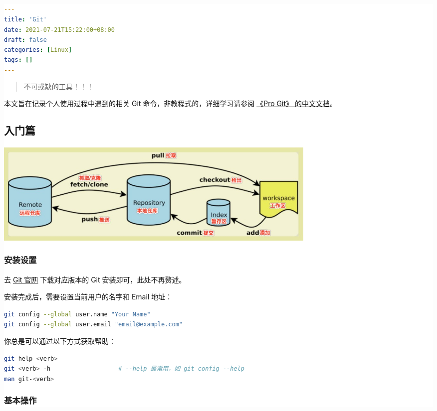 ```yaml
---
title: 'Git'
date: 2021-07-21T15:22:00+08:00
draft: false
categories: [Linux]
tags: []
---
```


> 不可或缺的工具！！！

本文旨在记录个人使用过程中遇到的相关 Git 命令，非教程式的，详细学习请参阅 [《Pro Git》 的中文文档](https://git-scm.com/book/zh/v2)。



## 入门篇

<img src="imgs/workflow.jpg" width="600" />

### 安装设置

去 [Git 官网](https://git-scm.com/) 下载对应版本的 Git 安装即可，此处不再赘述。

安装完成后，需要设置当前用户的名字和 Email 地址：

```sh
git config --global user.name "Your Name"
git config --global user.email "email@example.com"
```

你总是可以通过以下方式获取帮助：

```sh
git help <verb>
git <verb> -h                   # --help 最常用，如 git config --help
man git-<verb>
```

### 基本操作
